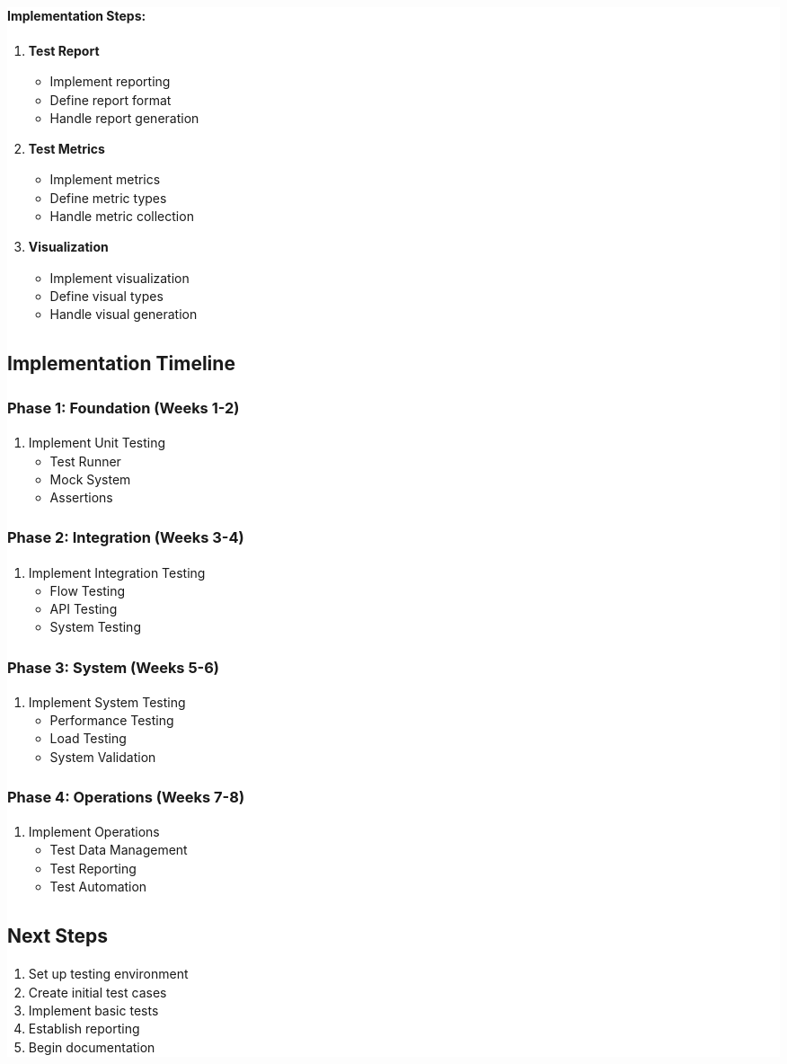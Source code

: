 #### Implementation Steps:
1. **Test Report**
   - Implement reporting
   - Define report format
   - Handle report generation

2. **Test Metrics**
   - Implement metrics
   - Define metric types
   - Handle metric collection

3. **Visualization**
   - Implement visualization
   - Define visual types
   - Handle visual generation

## Implementation Timeline

### Phase 1: Foundation (Weeks 1-2)
1. Implement Unit Testing
   - Test Runner
   - Mock System
   - Assertions

### Phase 2: Integration (Weeks 3-4)
1. Implement Integration Testing
   - Flow Testing
   - API Testing
   - System Testing

### Phase 3: System (Weeks 5-6)
1. Implement System Testing
   - Performance Testing
   - Load Testing
   - System Validation

### Phase 4: Operations (Weeks 7-8)
1. Implement Operations
   - Test Data Management
   - Test Reporting
   - Test Automation

## Next Steps
1. Set up testing environment
2. Create initial test cases
3. Implement basic tests
4. Establish reporting
5. Begin documentation 